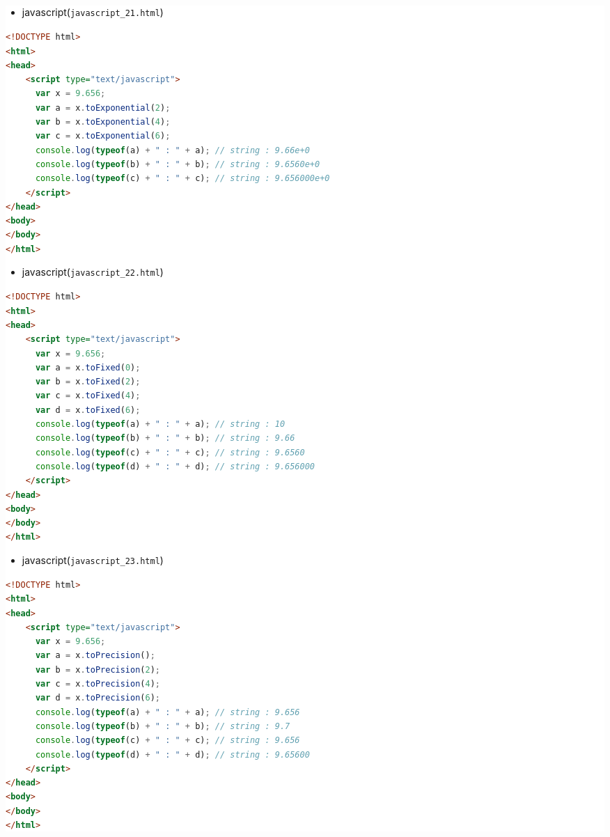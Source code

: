 * javascript(```javascript_21.html```)
```html
<!DOCTYPE html>
<html>
<head>
    <script type="text/javascript">
      var x = 9.656;
      var a = x.toExponential(2);
      var b = x.toExponential(4);
      var c = x.toExponential(6);
      console.log(typeof(a) + " : " + a); // string : 9.66e+0
      console.log(typeof(b) + " : " + b); // string : 9.6560e+0
      console.log(typeof(c) + " : " + c); // string : 9.656000e+0
    </script>
</head>
<body>
</body>
</html>
```

* javascript(```javascript_22.html```)
```html
<!DOCTYPE html>
<html>
<head>
    <script type="text/javascript">
      var x = 9.656;
      var a = x.toFixed(0);
      var b = x.toFixed(2);
      var c = x.toFixed(4);
      var d = x.toFixed(6);
      console.log(typeof(a) + " : " + a); // string : 10
      console.log(typeof(b) + " : " + b); // string : 9.66
      console.log(typeof(c) + " : " + c); // string : 9.6560
      console.log(typeof(d) + " : " + d); // string : 9.656000
    </script>
</head>
<body>
</body>
</html>
```

* javascript(```javascript_23.html```)
```html
<!DOCTYPE html>
<html>
<head>
    <script type="text/javascript">
      var x = 9.656;
      var a = x.toPrecision();
      var b = x.toPrecision(2);
      var c = x.toPrecision(4);
      var d = x.toPrecision(6);
      console.log(typeof(a) + " : " + a); // string : 9.656
      console.log(typeof(b) + " : " + b); // string : 9.7
      console.log(typeof(c) + " : " + c); // string : 9.656
      console.log(typeof(d) + " : " + d); // string : 9.65600
    </script>
</head>
<body>
</body>
</html>
```

